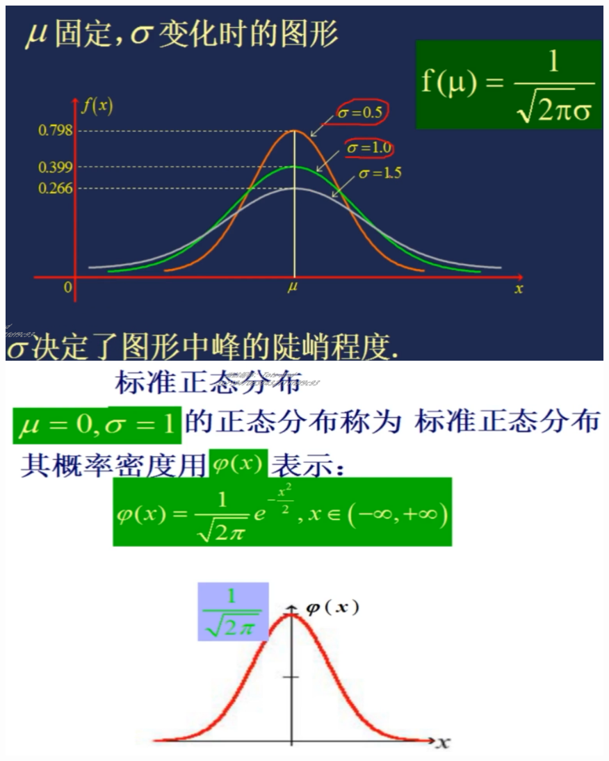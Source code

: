 ![image](../../youdaonote-images/CAA5C884D8BC4FE2BC6B84496B55EAF0.png)
![image](../../youdaonote-images/4969A9DFE2874B4A88171CF46F43ED94.png)